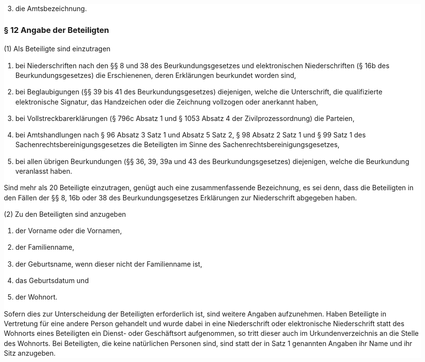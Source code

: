 
3.  die Amtsbezeichnung.





### § 12 Angabe der Beteiligten

(1) Als Beteiligte sind einzutragen

1.  bei Niederschriften nach den §§ 8 und 38 des Beurkundungsgesetzes und
    elektronischen Niederschriften (§ 16b des Beurkundungsgesetzes) die
    Erschienenen, deren Erklärungen beurkundet worden sind,


2.  bei Beglaubigungen (§§ 39 bis 41 des Beurkundungsgesetzes) diejenigen,
    welche die Unterschrift, die qualifizierte elektronische Signatur, das
    Handzeichen oder die Zeichnung vollzogen oder anerkannt haben,


3.  bei Vollstreckbarerklärungen (§ 796c Absatz 1 und § 1053 Absatz 4 der
    Zivilprozessordnung) die Parteien,


4.  bei Amtshandlungen nach § 96 Absatz 3 Satz 1 und Absatz 5 Satz 2, § 98
    Absatz 2 Satz 1 und § 99 Satz 1 des Sachenrechtsbereinigungsgesetzes
    die Beteiligten im Sinne des Sachenrechtsbereinigungsgesetzes,


5.  bei allen übrigen Beurkundungen (§§ 36, 39, 39a und 43 des
    Beurkundungsgesetzes) diejenigen, welche die Beurkundung veranlasst
    haben.



Sind mehr als 20 Beteiligte einzutragen, genügt auch eine
zusammenfassende Bezeichnung, es sei denn, dass die Beteiligten in den
Fällen der §§ 8, 16b oder 38 des Beurkundungsgesetzes Erklärungen zur
Niederschrift abgegeben haben.

(2) Zu den Beteiligten sind anzugeben

1.  der Vorname oder die Vornamen,


2.  der Familienname,


3.  der Geburtsname, wenn dieser nicht der Familienname ist,


4.  das Geburtsdatum und


5.  der Wohnort.



Sofern dies zur Unterscheidung der Beteiligten erforderlich ist, sind
weitere Angaben aufzunehmen. Haben Beteiligte in Vertretung für eine
andere Person gehandelt und wurde dabei in eine Niederschrift oder
elektronische Niederschrift statt des Wohnorts eines Beteiligten ein
Dienst- oder Geschäftsort aufgenommen, so tritt dieser auch im
Urkundenverzeichnis an die Stelle des Wohnorts. Bei Beteiligten, die
keine natürlichen Personen sind, sind statt der in Satz 1 genannten
Angaben ihr Name und ihr Sitz anzugeben.
